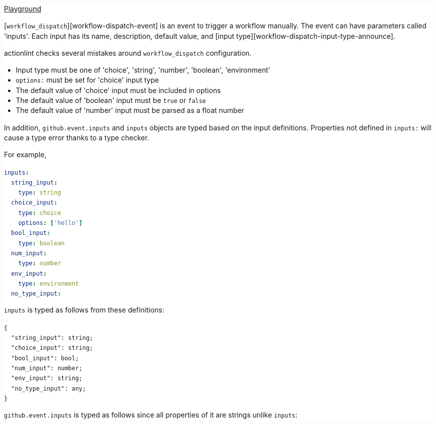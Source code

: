 ```
```

[Playground](https://rhysd.github.io/actionlint#eJyNkcFugzAMQO98hVX1Ch+Q68697TZNUwIuZICNYoeuqvrvA5qtmrJVuznPz07sMJkC4MShPw58emu8TFbrboUAnqaocouXU/MVAeh5QgOKH5pQ7ylL1x37GhMkO+JDAYAn9UxytwBKeLaj/QEOvr+XNHi0cVADTx07n/CIIrbNbhMNntoEZwyOJXMc84CW8v5nlAR/6UxxdBjyIkWkonhnt82kKHqrDJGkZDIQXSSN5WDX3JYSxel7A+VqGsBlT7DbXy7pQ6rRbgPC9br7y0SaX5KdRn39p740fqi2XrvoKpyRtMof9AmbKqYK)

[`workflow_dispatch`][workflow-dispatch-event] is an event to trigger a workflow manually. The event can have parameters called
'inputs'. Each input has its name, description, default value, and [input type][workflow-dispatch-input-type-announce].

actionlint checks several mistakes around `workflow_dispatch` configuration.

- Input type must be one of 'choice', 'string', 'number', 'boolean', 'environment'
- `options:` must be set for 'choice' input type
- The default value of 'choice' input must be included in options
- The default value of 'boolean' input must be `true` or `false`
- The default value of 'number' input must be parsed as a float number

In addition, `github.event.inputs` and `inputs` objects are typed based on the input definitions. Properties not defined in
`inputs:` will cause a type error thanks to a type checker.

For example,

```yaml
inputs:
  string_input:
    type: string
  choice_input:
    type: choice
    options: ['hello']
  bool_input:
    type: boolean
  num_input:
    type: number
  env_input:
    type: environment
  no_type_input:
```

`inputs` is typed as follows from these definitions:

```
{
  "string_input": string;
  "choice_input": string;
  "bool_input": bool;
  "num_input": number;
  "env_input": string;
  "no_type_input": any;
}
```

`github.event.inputs` is typed as follows since all properties of it are strings unlike `inputs`:
